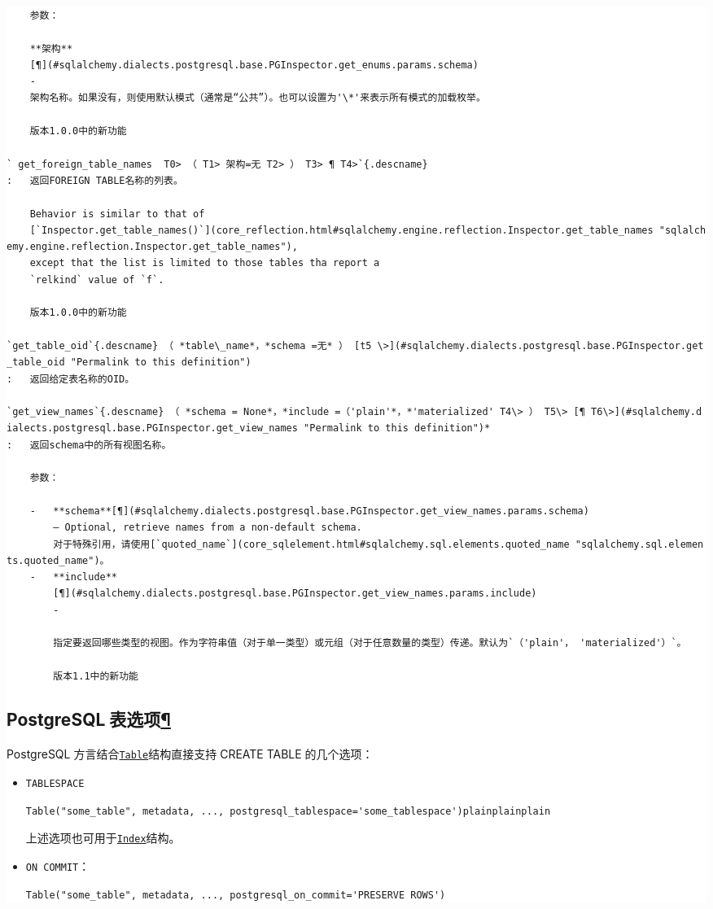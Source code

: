         参数：

        **架构**
        [¶](#sqlalchemy.dialects.postgresql.base.PGInspector.get_enums.params.schema)
        -
        架构名称。如果没有，则使用默认模式（通常是“公共”）。也可以设置为'\*'来表示所有模式的加载枚举。

        版本1.0.0中的新功能

    ` get_foreign_table_names  T0> （ T1> 架构=无 T2> ） T3> ¶ T4>`{.descname}
    :   返回FOREIGN TABLE名称的列表。

        Behavior is similar to that of
        [`Inspector.get_table_names()`](core_reflection.html#sqlalchemy.engine.reflection.Inspector.get_table_names "sqlalchemy.engine.reflection.Inspector.get_table_names"),
        except that the list is limited to those tables tha report a
        `relkind` value of `f`.

        版本1.0.0中的新功能

    `get_table_oid`{.descname} （ *table\_name*，*schema =无* ） [t5 \>](#sqlalchemy.dialects.postgresql.base.PGInspector.get_table_oid "Permalink to this definition")
    :   返回给定表名称的OID。

    `get_view_names`{.descname} （ *schema = None*，*include =（'plain'*，*'materialized' T4\> ） T5\> [¶ T6\>](#sqlalchemy.dialects.postgresql.base.PGInspector.get_view_names "Permalink to this definition")*
    :   返回schema中的所有视图名称。

        参数：

        -   **schema**[¶](#sqlalchemy.dialects.postgresql.base.PGInspector.get_view_names.params.schema)
            – Optional, retrieve names from a non-default schema.
            对于特殊引用，请使用[`quoted_name`](core_sqlelement.html#sqlalchemy.sql.elements.quoted_name "sqlalchemy.sql.elements.quoted_name")。
        -   **include**
            [¶](#sqlalchemy.dialects.postgresql.base.PGInspector.get_view_names.params.include)
            -

            指定要返回哪些类型的视图。作为字符串值（对于单一类型）或元组（对于任意数量的类型）传递。默认为`（'plain'， 'materialized'）`。

            版本1.1中的新功能

PostgreSQL 表选项[¶](#postgresql-table-options "Permalink to this headline")
---------------------------------------------------------------------------

PostgreSQL 方言结合[`Table`](core_metadata.html#sqlalchemy.schema.Table "sqlalchemy.schema.Table")结构直接支持 CREATE
TABLE 的几个选项：

-   `TABLESPACE`

        Table("some_table", metadata, ..., postgresql_tablespace='some_tablespace')plainplainplain

    上述选项也可用于[`Index`](core_constraints.html#sqlalchemy.schema.Index "sqlalchemy.schema.Index")结构。

-   `ON COMMIT`：

        Table("some_table", metadata, ..., postgresql_on_commit='PRESERVE ROWS')
